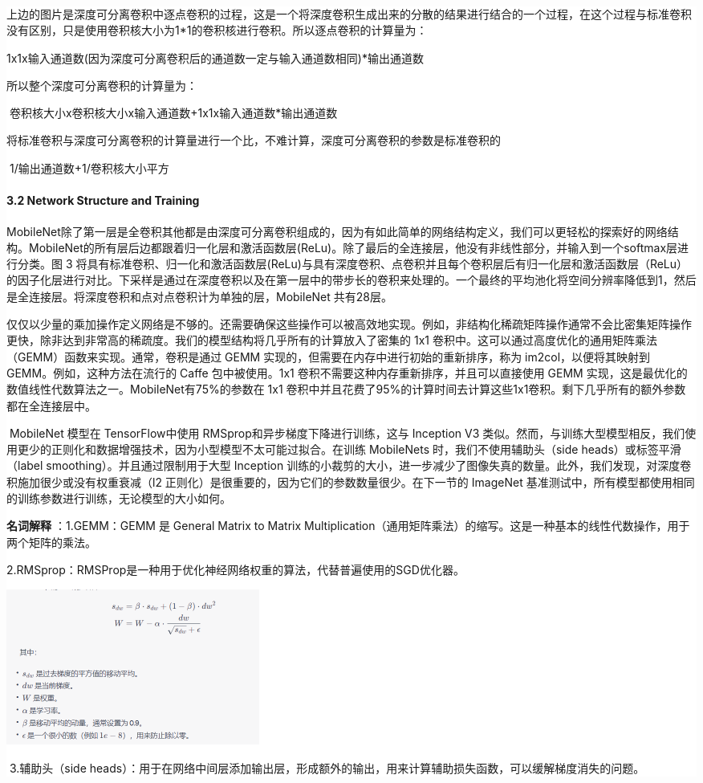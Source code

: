 上边的图片是深度可分离卷积中逐点卷积的过程，这是一个将深度卷积生成出来的分散的结果进行结合的一个过程，在这个过程与标准卷积没有区别，只是使用卷积核大小为1*1的卷积核进行卷积。所以逐点卷积的计算量为：

​						1x1x输入通道数(因为深度可分离卷积后的通道数一定与输入通道数相同)*输出通道数

所以整个深度可分离卷积的计算量为：

​						卷积核大小x卷积核大小x输入通道数+1x1x输入通道数*输出通道数

将标准卷积与深度可分离卷积的计算量进行一个比，不难计算，深度可分离卷积的参数是标准卷积的

​						1/输出通道数+1/卷积核大小平方

#### 3.2 Network Structure and Training

​		MobileNet除了第一层是全卷积其他都是由深度可分离卷积组成的，因为有如此简单的网络结构定义，我们可以更轻松的探索好的网络结构。MobileNet的所有层后边都跟着归一化层和激活函数层(ReLu)。除了最后的全连接层，他没有非线性部分，并输入到一个softmax层进行分类。图 3 将具有标准卷积、归一化和激活函数层(ReLu)与具有深度卷积、点卷积并且每个卷积层后有归一化层和激活函数层（ReLu）的因子化层进行对比。下采样是通过在深度卷积以及在第一层中的带步长的卷积来处理的。一个最终的平均池化将空间分辨率降低到1，然后是全连接层。将深度卷积和点对点卷积计为单独的层，MobileNet 共有28层。

​		仅仅以少量的乘加操作定义网络是不够的。还需要确保这些操作可以被高效地实现。例如，非结构化稀疏矩阵操作通常不会比密集矩阵操作更快，除非达到非常高的稀疏度。我们的模型结构将几乎所有的计算放入了密集的 1x1 卷积中。这可以通过高度优化的通用矩阵乘法（GEMM）函数来实现。通常，卷积是通过 GEMM 实现的，但需要在内存中进行初始的重新排序，称为 im2col，以便将其映射到 GEMM。例如，这种方法在流行的 Caffe 包中被使用。1x1 卷积不需要这种内存重新排序，并且可以直接使用 GEMM 实现，这是最优化的数值线性代数算法之一。MobileNet有75%的参数在 1x1 卷积中并且花费了95%的计算时间去计算这些1x1卷积。剩下几乎所有的额外参数都在全连接层中。

​		MobileNet 模型在 TensorFlow中使用 RMSprop和异步梯度下降进行训练，这与 Inception V3 类似。然而，与训练大型模型相反，我们使用更少的正则化和数据增强技术，因为小型模型不太可能过拟合。在训练 MobileNets 时，我们不使用辅助头（side heads）或标签平滑（label smoothing）。并且通过限制用于大型 Inception 训练的小裁剪的大小，进一步减少了图像失真的数量。此外，我们发现，对深度卷积施加很少或没有权重衰减（l2 正则化）是很重要的，因为它们的参数数量很少。在下一节的 ImageNet 基准测试中，所有模型都使用相同的训练参数进行训练，无论模型的大小如何。

**名词解释** ：1.GEMM：GEMM 是 General Matrix to Matrix Multiplication（通用矩阵乘法）的缩写。这是一种基本的线性代数操作，用于两个矩阵的乘法。

​					2.RMSprop：RMSProp是一种用于优化神经网络权重的算法，代替普遍使用的SGD优化器。

<img src="img-MobileNet\image-20230726093843421.png" alt="image-20230726093843421" style="zoom:50%;" />

​				    3.辅助头（side heads）：用于在网络中间层添加输出层，形成额外的输出，用来计算辅助损失函数，可以缓解梯度消失的问题。

